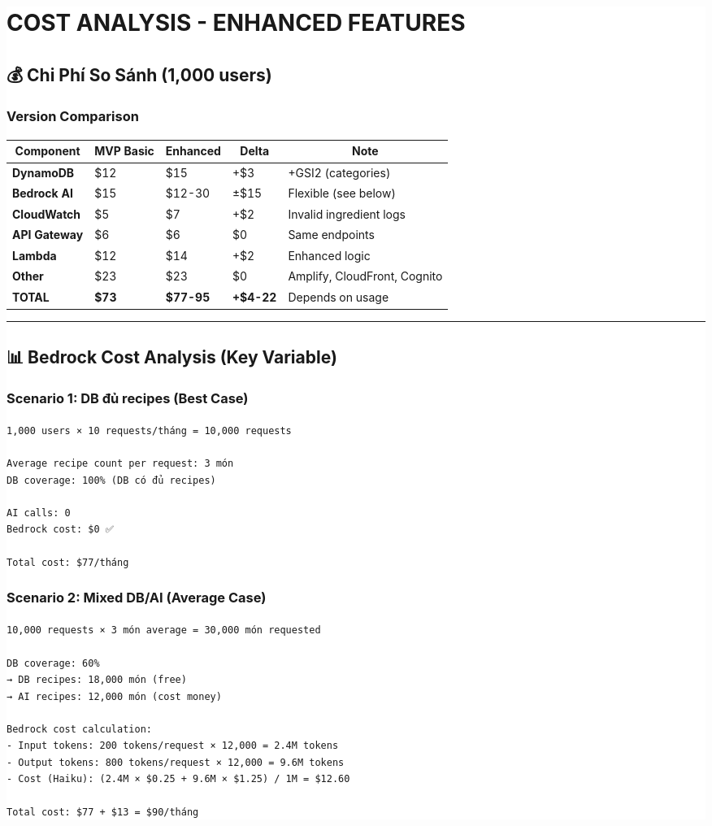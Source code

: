 # COST ANALYSIS - ENHANCED FEATURES

## 💰 Chi Phí So Sánh (1,000 users)

### Version Comparison

| Component | MVP Basic | Enhanced | Delta | Note |
|-----------|-----------|----------|-------|------|
| **DynamoDB** | $12 | $15 | +$3 | +GSI2 (categories) |
| **Bedrock AI** | $15 | $12-30 | ±$15 | Flexible (see below) |
| **CloudWatch** | $5 | $7 | +$2 | Invalid ingredient logs |
| **API Gateway** | $6 | $6 | $0 | Same endpoints |
| **Lambda** | $12 | $14 | +$2 | Enhanced logic |
| **Other** | $23 | $23 | $0 | Amplify, CloudFront, Cognito |
| **TOTAL** | **$73** | **$77-95** | **+$4-22** | Depends on usage |

---

## 📊 Bedrock Cost Analysis (Key Variable)

### Scenario 1: DB đủ recipes (Best Case)
```
1,000 users × 10 requests/tháng = 10,000 requests

Average recipe count per request: 3 món
DB coverage: 100% (DB có đủ recipes)

AI calls: 0
Bedrock cost: $0 ✅

Total cost: $77/tháng
```

### Scenario 2: Mixed DB/AI (Average Case)
```
10,000 requests × 3 món average = 30,000 món requested

DB coverage: 60%
→ DB recipes: 18,000 món (free)
→ AI recipes: 12,000 món (cost money)

Bedrock cost calculation:
- Input tokens: 200 tokens/request × 12,000 = 2.4M tokens
- Output tokens: 800 tokens/request × 12,000 = 9.6M tokens
- Cost (Haiku): (2.4M × $0.25 + 9.6M × $1.25) / 1M = $12.60

Total cost: $77 + $13 = $90/tháng
```

